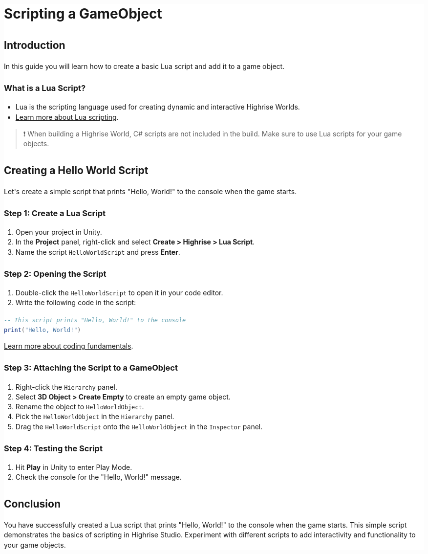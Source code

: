 # Scripting a GameObject

## Introduction
In this guide you will learn how to create a basic Lua script and add it to a game object.

### What is a Lua Script?
- Lua is the scripting language used for creating dynamic and interactive Highrise Worlds.
- [Learn more about Lua scripting](https://create.highrise.game/learn/studio/basics/coding-fundamentals/first-script).

> ❗️ When building a Highrise World, C# scripts are not included in the build. Make sure to use Lua scripts for your game objects.

## Creating a Hello World Script
Let's create a simple script that prints "Hello, World!" to the console when the game starts.

### Step 1: Create a Lua Script

1. Open your project in Unity.
2. In the **Project** panel, right-click and select **Create > Highrise > Lua Script**.
3. Name the script `HelloWorldScript` and press **Enter**.

### Step 2: Opening the Script

1. Double-click the `HelloWorldScript` to open it in your code editor.
2. Write the following code in the script:

```lua
-- This script prints "Hello, World!" to the console
print("Hello, World!")
```
[Learn more about coding fundamentals](https://create.highrise.game/learn/studio/basics/coding-fundamentals).

### Step 3: Attaching the Script to a GameObject

1. Right-click the `Hierarchy` panel.
2. Select **3D Object > Create Empty** to create an empty game object.
3. Rename the object to `HelloWorldObject`.
4. Pick the `HelloWorldObject` in the `Hierarchy` panel.
5. Drag the `HelloWorldScript` onto the `HelloWorldObject` in the `Inspector` panel.

### Step 4: Testing the Script

1. Hit **Play** in Unity to enter Play Mode.
2. Check the console for the "Hello, World!" message.

## Conclusion

You have successfully created a Lua script that prints "Hello, World!" to the console when the game starts. This simple script demonstrates the basics of scripting in Highrise Studio. Experiment with different scripts to add interactivity and functionality to your game objects.
